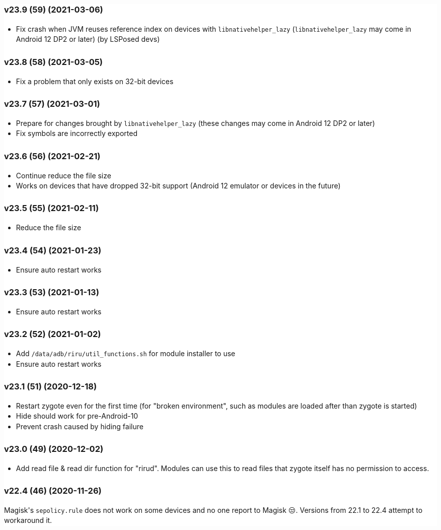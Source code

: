 ### v23.9 (59) (2021-03-06)

- Fix crash when JVM reuses reference index on devices with `libnativehelper_lazy` (`libnativehelper_lazy` may come in Android 12 DP2 or later) (by LSPosed devs)

### v23.8 (58) (2021-03-05)

- Fix a problem that only exists on 32-bit devices

### v23.7 (57) (2021-03-01)

- Prepare for changes brought by `libnativehelper_lazy` (these changes may come in Android 12 DP2 or later)
- Fix symbols are incorrectly exported

### v23.6 (56) (2021-02-21)

- Continue reduce the file size
- Works on devices that have dropped 32-bit support (Android 12 emulator or devices in the future)

### v23.5 (55) (2021-02-11)

- Reduce the file size

### v23.4 (54) (2021-01-23)

- Ensure auto restart works

### v23.3 (53) (2021-01-13)

- Ensure auto restart works

### v23.2 (52) (2021-01-02)

- Add `/data/adb/riru/util_functions.sh` for module installer to use
- Ensure auto restart works

### v23.1 (51) (2020-12-18)

- Restart zygote even for the first time (for "broken environment", such as modules are loaded after than zygote is started)
- Hide should work for pre-Android-10
- Prevent crash caused by hiding failure

### v23.0 (49) (2020-12-02)

- Add read file & read dir function for "rirud". Modules can use this to read files that zygote itself has no permission to access.

### v22.4 (46) (2020-11-26)

Magisk's `sepolicy.rule` does not work on some devices and no one report to Magisk 😒. Versions from 22.1 to 22.4 attempt to workaround it.

